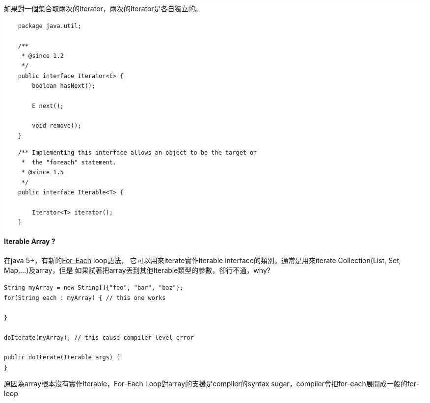如果對一個集合取兩次的Iterator，兩次的Iterator是各自獨立的。


```
    package java.util;
     
    /**
     * @since 1.2
     */
    public interface Iterator<E> {
        boolean hasNext();
     
        E next();
     
        void remove();
    }
```


```
    /** Implementing this interface allows an object to be the target of
     *  the "foreach" statement.
     * @since 1.5
     */
    public interface Iterable<T> {
     
        Iterator<T> iterator();
    }
```

#### Iterable Array ?

在java
5+，有新的[For-Each](http://docs.oracle.com/javase/1.5.0/docs/guide/language/foreach.html "http://docs.oracle.com/javase/1.5.0/docs/guide/language/foreach.html")
loop語法， 它可以用來iterate實作Iterable
interface的類別。通常是用來iterate Collection(List, Set,
Map,…)及array，但是
如果試著把array丟到其他Iterable類型的參數，卻行不通，why?

```
String myArray = new String[]{"foo", "bar", "baz"};
for(String each : myArray) { // this one works
 
}
 
doIterate(myArray); // this cause compiler level error
 
public doIterate(Iterable args) {
}
```

原因為array根本沒有實作Iterable，For-Each
Loop對array的支援是compiler的syntax
sugar，compiler會把for-each展開成一般的for-loop
